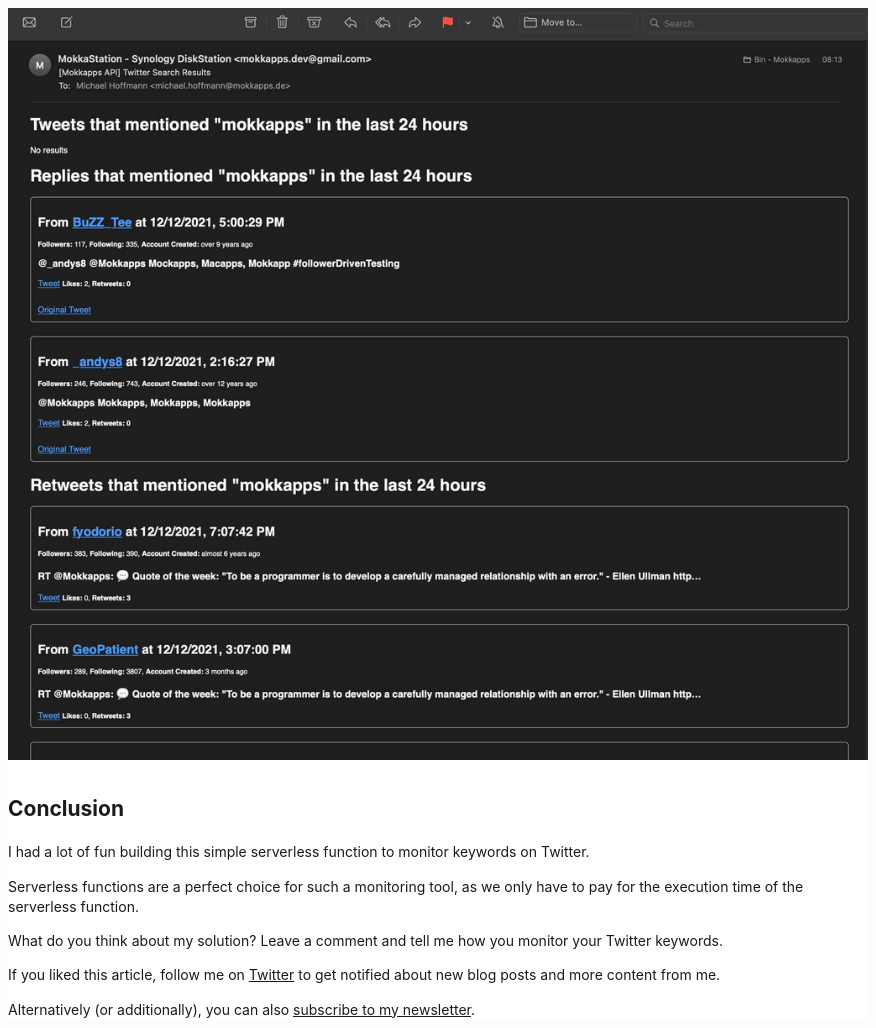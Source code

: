 ![Email sent from serverless Node.js function](./images/twitter-keyword-monitoring-email.jpg)

## Conclusion

I had a lot of fun building this simple serverless function to monitor keywords on Twitter. 

Serverless functions are a perfect choice for such a monitoring tool, as we only have to pay for the execution time of the serverless function.

What do you think about my solution? Leave a comment and tell me how you monitor your Twitter keywords.

If you liked this article, follow me on [Twitter](https://twitter.com/mokkapps) to get notified about new blog posts and more content from me.

Alternatively (or additionally), you can also [subscribe to my newsletter](https://mokkapps.de/newsletter).
